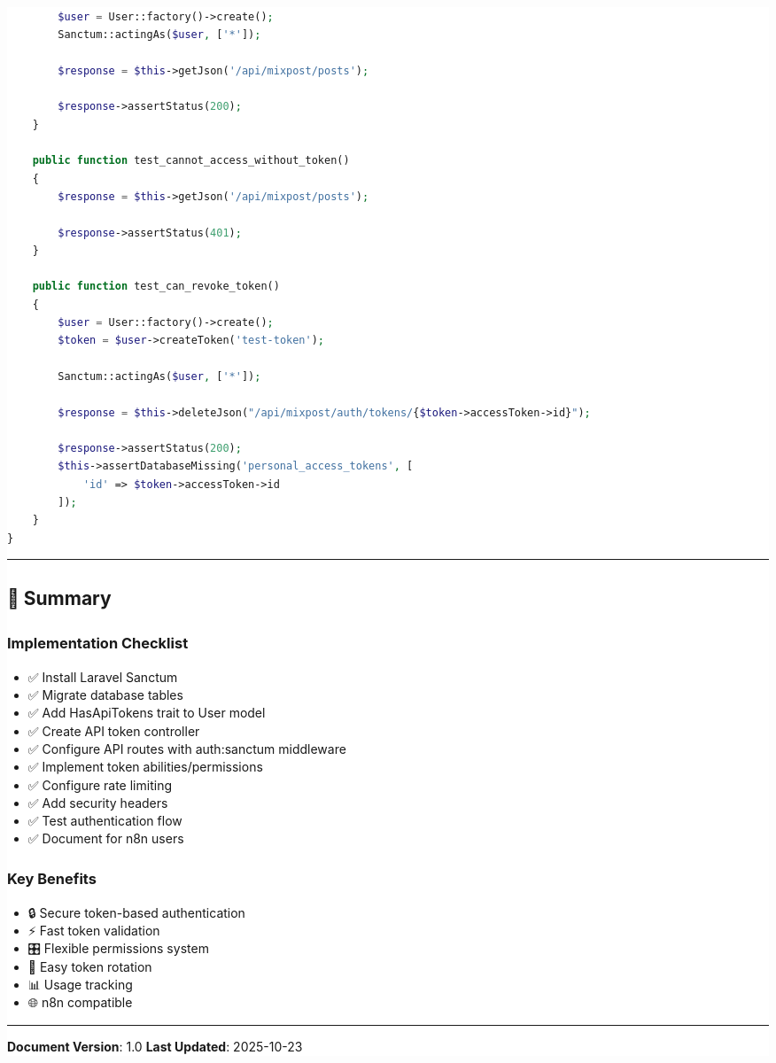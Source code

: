 ```php
        $user = User::factory()->create();
        Sanctum::actingAs($user, ['*']);

        $response = $this->getJson('/api/mixpost/posts');

        $response->assertStatus(200);
    }

    public function test_cannot_access_without_token()
    {
        $response = $this->getJson('/api/mixpost/posts');

        $response->assertStatus(401);
    }

    public function test_can_revoke_token()
    {
        $user = User::factory()->create();
        $token = $user->createToken('test-token');

        Sanctum::actingAs($user, ['*']);

        $response = $this->deleteJson("/api/mixpost/auth/tokens/{$token->accessToken->id}");

        $response->assertStatus(200);
        $this->assertDatabaseMissing('personal_access_tokens', [
            'id' => $token->accessToken->id
        ]);
    }
}
```

---

## 🎯 Summary

### Implementation Checklist
- ✅ Install Laravel Sanctum
- ✅ Migrate database tables
- ✅ Add HasApiTokens trait to User model
- ✅ Create API token controller
- ✅ Configure API routes with auth:sanctum middleware
- ✅ Implement token abilities/permissions
- ✅ Configure rate limiting
- ✅ Add security headers
- ✅ Test authentication flow
- ✅ Document for n8n users

### Key Benefits
- 🔒 Secure token-based authentication
- ⚡ Fast token validation
- 🎛️ Flexible permissions system
- 🔄 Easy token rotation
- 📊 Usage tracking
- 🌐 n8n compatible

---

**Document Version**: 1.0
**Last Updated**: 2025-10-23
